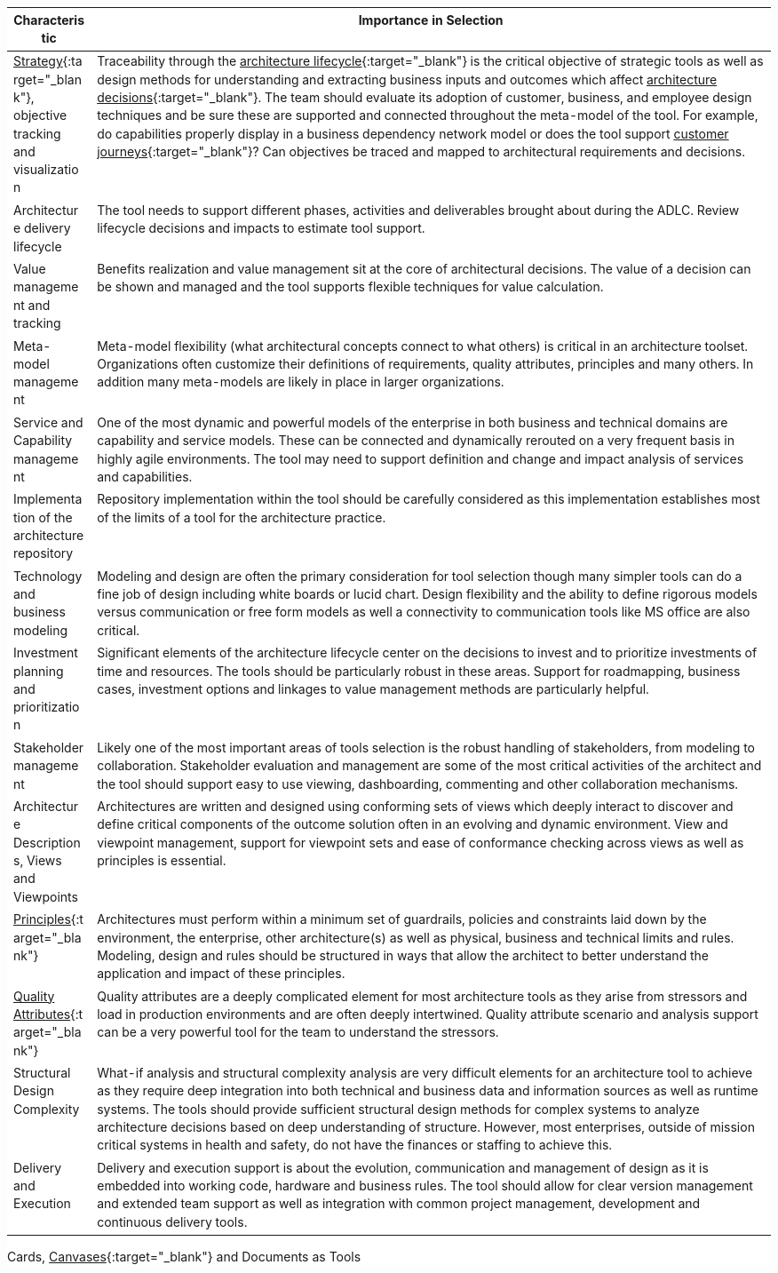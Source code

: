 | **Characteristic** | **Importance in Selection** |
| --- | --- |
| [Strategy](strategy.md){:target="_blank"}, objective tracking and visualization | Traceability through the [architecture lifecycle](architecture_lifecycle.md){:target="_blank"} is the critical objective of strategic tools as well as design methods for understanding and extracting business inputs and outcomes which affect [architecture decisions](decisions.md){:target="_blank"}. The team should evaluate its adoption of customer, business, and employee design techniques and be sure these are supported and connected throughout the meta-model of the tool. For example, do capabilities properly display in a business dependency network model or does the tool support [customer journeys](journey.md){:target="_blank"}? Can objectives be traced and mapped to architectural requirements and decisions. |
| Architecture delivery lifecycle | The tool needs to support different phases, activities and deliverables brought about during the ADLC. Review lifecycle decisions and impacts to estimate tool support. |
| Value management and tracking | Benefits realization and value management sit at the core of architectural decisions. The value of a decision can be shown and managed and the tool supports flexible techniques for value calculation. |
| Meta-model management | Meta-model flexibility (what architectural concepts connect to what others) is critical in an architecture toolset. Organizations often customize their definitions of requirements, quality attributes, principles and many others. In addition many meta-models are likely in place in larger organizations. |
| Service and Capability management | One of the most dynamic and powerful models of the enterprise in both business and technical domains are capability and service models. These can be connected and dynamically rerouted on a very frequent basis in highly agile environments. The tool may need to support definition and change and impact analysis of services and capabilities. |
| Implementation of the architecture repository | Repository implementation within the tool should be carefully considered as this implementation establishes most of the limits of a tool for the architecture practice. |
| Technology and business modeling | Modeling and design are often the primary consideration for tool selection though many simpler tools can do a fine job of design including white boards or lucid chart. Design flexibility and the ability to define rigorous models versus communication or free form models as well a connectivity to communication tools like MS office are also critical. |
| Investment planning and prioritization | Significant elements of the architecture lifecycle center on the decisions to invest and to prioritize investments of time and resources. The tools should be particularly robust in these areas. Support for roadmapping, business cases, investment options and linkages to value management methods are particularly helpful. |
| Stakeholder management | Likely one of the most important areas of tools selection is the robust handling of stakeholders, from modeling to collaboration. Stakeholder evaluation and management are some of the most critical activities of the architect and the tool should support easy to use viewing, dashboarding, commenting and other collaboration mechanisms. |
| Architecture Descriptions, Views and Viewpoints | Architectures are written and designed using conforming sets of views which deeply interact to discover and define critical components of the outcome solution often in an evolving and dynamic environment. View and viewpoint management, support for viewpoint sets and ease of conformance checking across views as well as principles is essential. |
| [Principles](principles.md){:target="_blank"} | Architectures must perform within a minimum set of guardrails, policies and constraints laid down by the environment, the enterprise, other architecture(s) as well as physical, business and technical limits and rules. Modeling, design and rules should be structured in ways that allow the architect to better understand the application and impact of these principles. |
| [Quality Attributes](quality_attributes.md){:target="_blank"} | Quality attributes are a deeply complicated element for most architecture tools as they arise from stressors and load in production environments and are often deeply intertwined. Quality attribute scenario and analysis support can be a very powerful tool for the team to understand the stressors. |
| Structural Design Complexity | What-if analysis and structural complexity analysis are very difficult elements for an architecture tool to achieve as they require deep integration into both technical and business data and information sources as well as runtime systems. The tools should provide sufficient structural design methods for complex systems to analyze architecture decisions based on deep understanding of structure. However, most enterprises, outside of mission critical systems in health and safety, do not have the finances or staffing to achieve this. |
| Delivery and Execution | Delivery and execution support is about the evolution, communication and management of design as it is embedded into working code, hardware and business rules. The tool should allow for clear version management and extended team support as well as integration with common project management, development and continuous delivery tools. |

Cards, [Canvases](../structured_canvases/structured_canvases_m.md){:target="_blank"} and Documents as Tools

